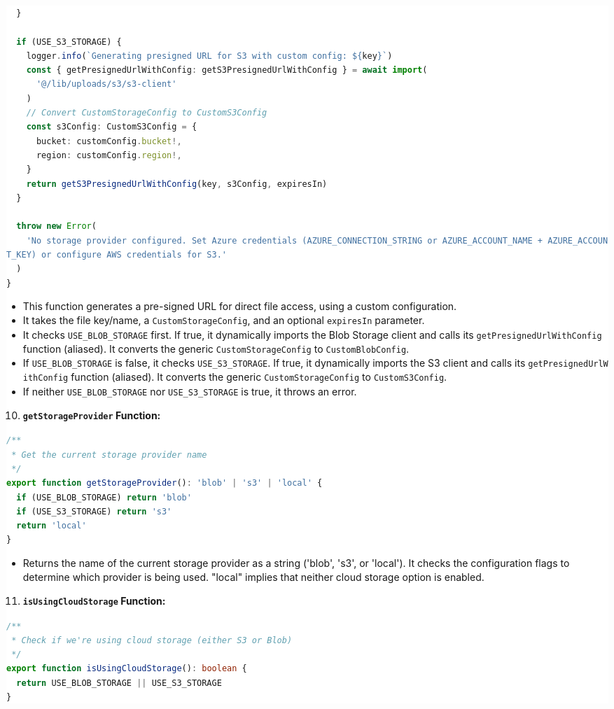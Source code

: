 ```typescript
  }

  if (USE_S3_STORAGE) {
    logger.info(`Generating presigned URL for S3 with custom config: ${key}`)
    const { getPresignedUrlWithConfig: getS3PresignedUrlWithConfig } = await import(
      '@/lib/uploads/s3/s3-client'
    )
    // Convert CustomStorageConfig to CustomS3Config
    const s3Config: CustomS3Config = {
      bucket: customConfig.bucket!,
      region: customConfig.region!,
    }
    return getS3PresignedUrlWithConfig(key, s3Config, expiresIn)
  }

  throw new Error(
    'No storage provider configured. Set Azure credentials (AZURE_CONNECTION_STRING or AZURE_ACCOUNT_NAME + AZURE_ACCOUNT_KEY) or configure AWS credentials for S3.'
  )
}
```

*   This function generates a pre-signed URL for direct file access, using a custom configuration.
*   It takes the file key/name, a `CustomStorageConfig`, and an optional `expiresIn` parameter.
*   It checks `USE_BLOB_STORAGE` first. If true, it dynamically imports the Blob Storage client and calls its `getPresignedUrlWithConfig` function (aliased). It converts the generic `CustomStorageConfig` to `CustomBlobConfig`.
*   If `USE_BLOB_STORAGE` is false, it checks `USE_S3_STORAGE`. If true, it dynamically imports the S3 client and calls its `getPresignedUrlWithConfig` function (aliased). It converts the generic `CustomStorageConfig` to `CustomS3Config`.
*   If neither `USE_BLOB_STORAGE` nor `USE_S3_STORAGE` is true, it throws an error.

10. **`getStorageProvider` Function:**

```typescript
/**
 * Get the current storage provider name
 */
export function getStorageProvider(): 'blob' | 's3' | 'local' {
  if (USE_BLOB_STORAGE) return 'blob'
  if (USE_S3_STORAGE) return 's3'
  return 'local'
}
```

*   Returns the name of the current storage provider as a string ('blob', 's3', or 'local').  It checks the configuration flags to determine which provider is being used. "local" implies that neither cloud storage option is enabled.

11. **`isUsingCloudStorage` Function:**

```typescript
/**
 * Check if we're using cloud storage (either S3 or Blob)
 */
export function isUsingCloudStorage(): boolean {
  return USE_BLOB_STORAGE || USE_S3_STORAGE
}
```

